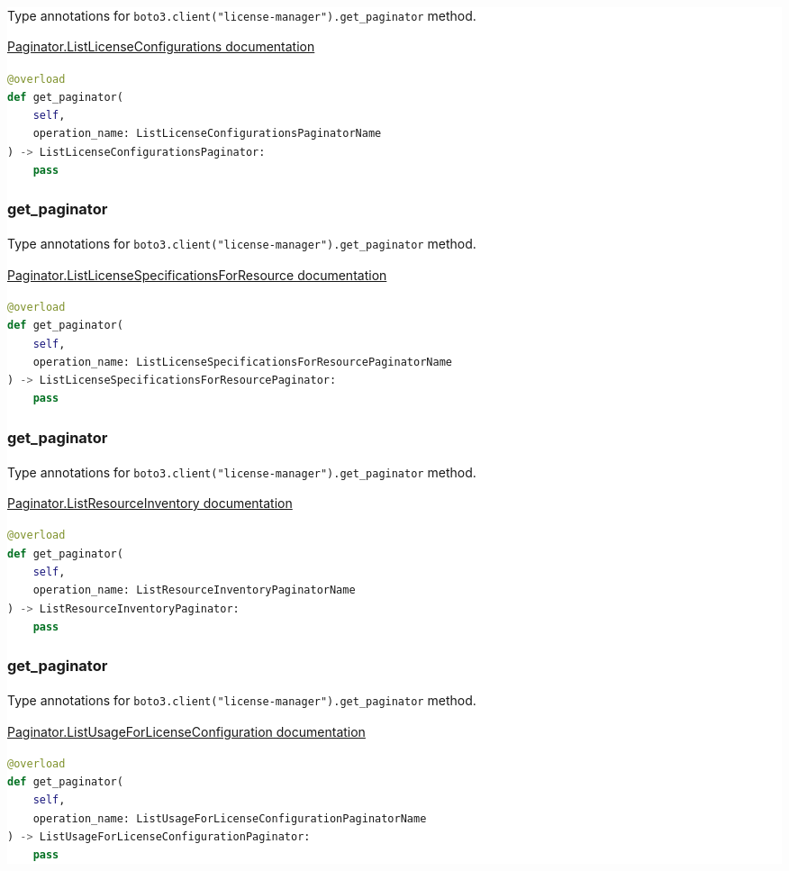 Type annotations for `boto3.client("license-manager").get_paginator` method.

[Paginator.ListLicenseConfigurations documentation](https://boto3.amazonaws.com/v1/documentation/api/latest/reference/services/license-manager.html#LicenseManager.Paginator.ListLicenseConfigurations)

```python
@overload
def get_paginator(
    self,
    operation_name: ListLicenseConfigurationsPaginatorName
) -> ListLicenseConfigurationsPaginator:
    pass
```

### get_paginator

Type annotations for `boto3.client("license-manager").get_paginator` method.

[Paginator.ListLicenseSpecificationsForResource documentation](https://boto3.amazonaws.com/v1/documentation/api/latest/reference/services/license-manager.html#LicenseManager.Paginator.ListLicenseSpecificationsForResource)

```python
@overload
def get_paginator(
    self,
    operation_name: ListLicenseSpecificationsForResourcePaginatorName
) -> ListLicenseSpecificationsForResourcePaginator:
    pass
```

### get_paginator

Type annotations for `boto3.client("license-manager").get_paginator` method.

[Paginator.ListResourceInventory documentation](https://boto3.amazonaws.com/v1/documentation/api/latest/reference/services/license-manager.html#LicenseManager.Paginator.ListResourceInventory)

```python
@overload
def get_paginator(
    self,
    operation_name: ListResourceInventoryPaginatorName
) -> ListResourceInventoryPaginator:
    pass
```

### get_paginator

Type annotations for `boto3.client("license-manager").get_paginator` method.

[Paginator.ListUsageForLicenseConfiguration documentation](https://boto3.amazonaws.com/v1/documentation/api/latest/reference/services/license-manager.html#LicenseManager.Paginator.ListUsageForLicenseConfiguration)

```python
@overload
def get_paginator(
    self,
    operation_name: ListUsageForLicenseConfigurationPaginatorName
) -> ListUsageForLicenseConfigurationPaginator:
    pass
```